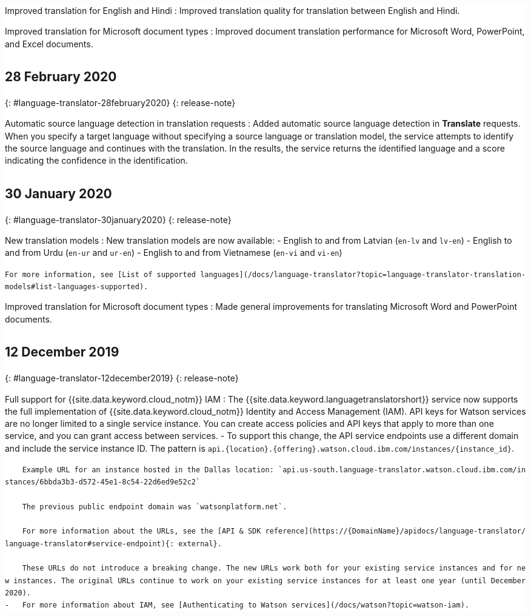 Improved translation for English and Hindi
:   Improved translation quality for translation between English and Hindi.

Improved translation for Microsoft document types
:   Improved document translation performance for Microsoft Word, PowerPoint, and Excel documents.

## 28 February 2020
{: #language-translator-28february2020}
{: release-note}

Automatic source language detection in translation requests
:   Added automatic source language detection in **Translate** requests. When you specify a target language without specifying a source language or translation model, the service attempts to identify the source language and continues with the translation. In the results, the service returns the identified language and a score indicating the confidence in the identification.

## 30 January 2020
{: #language-translator-30january2020}
{: release-note}

New translation models
:   New translation models are now available:
    -   English to and from Latvian (`en-lv` and `lv-en`)
    -   English to and from Urdu (`en-ur` and `ur-en`)
    -   English to and from Vietnamese (`en-vi` and `vi-en`)

    For more information, see [List of supported languages](/docs/language-translator?topic=language-translator-translation-models#list-languages-supported).

Improved translation for Microsoft document types
:   Made general improvements for translating Microsoft Word and PowerPoint documents.

## 12 December 2019
{: #language-translator-12december2019}
{: release-note}

Full support for {{site.data.keyword.cloud_notm}} IAM
:   The {{site.data.keyword.languagetranslatorshort}} service now supports the full implementation of {{site.data.keyword.cloud_notm}} Identity and Access Management (IAM). API keys for Watson services are no longer limited to a single service instance. You can create access policies and API keys that apply to more than one service, and you can grant access between services.
    -   To support this change, the API service endpoints use a different domain and include the service instance ID. The pattern is `api.{location}.{offering}.watson.cloud.ibm.com/instances/{instance_id}`.

        Example URL for an instance hosted in the Dallas location: `api.us-south.language-translator.watson.cloud.ibm.com/instances/6bbda3b3-d572-45e1-8c54-22d6ed9e52c2`

        The previous public endpoint domain was `watsonplatform.net`.

        For more information about the URLs, see the [API & SDK reference](https://{DomainName}/apidocs/language-translator/language-translator#service-endpoint){: external}.

        These URLs do not introduce a breaking change. The new URLs work both for your existing service instances and for new instances. The original URLs continue to work on your existing service instances for at least one year (until December 2020).
    -   For more information about IAM, see [Authenticating to Watson services](/docs/watson?topic=watson-iam).
